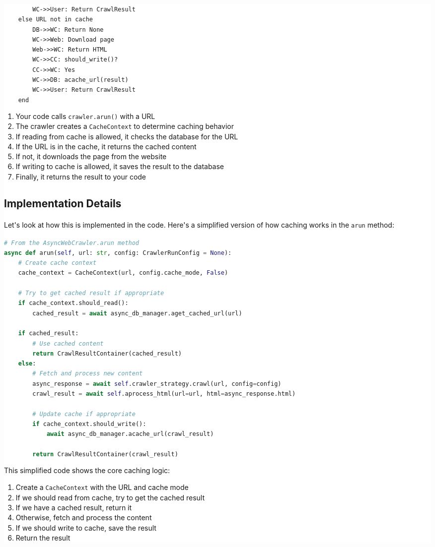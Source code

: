 ```mermaid
        WC->>User: Return CrawlResult
    else URL not in cache
        DB->>WC: Return None
        WC->>Web: Download page
        Web->>WC: Return HTML
        WC->>CC: should_write()?
        CC->>WC: Yes
        WC->>DB: acache_url(result)
        WC->>User: Return CrawlResult
    end
```

1. Your code calls `crawler.arun()` with a URL
2. The crawler creates a `CacheContext` to determine caching behavior
3. If reading from cache is allowed, it checks the database for the URL
4. If the URL is in the cache, it returns the cached content
5. If not, it downloads the page from the website
6. If writing to cache is allowed, it saves the result to the database
7. Finally, it returns the result to your code

## Implementation Details

Let's look at how this is implemented in the code. Here's a simplified version of how caching works in the `arun` method:

```python
# From the AsyncWebCrawler.arun method
async def arun(self, url: str, config: CrawlerRunConfig = None):
    # Create cache context
    cache_context = CacheContext(url, config.cache_mode, False)
    
    # Try to get cached result if appropriate
    if cache_context.should_read():
        cached_result = await async_db_manager.aget_cached_url(url)
        
    if cached_result:
        # Use cached content
        return CrawlResultContainer(cached_result)
    else:
        # Fetch and process new content
        async_response = await self.crawler_strategy.crawl(url, config=config)
        crawl_result = await self.aprocess_html(url=url, html=async_response.html)
        
        # Update cache if appropriate
        if cache_context.should_write():
            await async_db_manager.acache_url(crawl_result)
            
        return CrawlResultContainer(crawl_result)
```

This simplified code shows the core caching logic:
1. Create a `CacheContext` with the URL and cache mode
2. If we should read from cache, try to get the cached result
3. If we have a cached result, return it
4. Otherwise, fetch and process the content
5. If we should write to cache, save the result
6. Return the result
